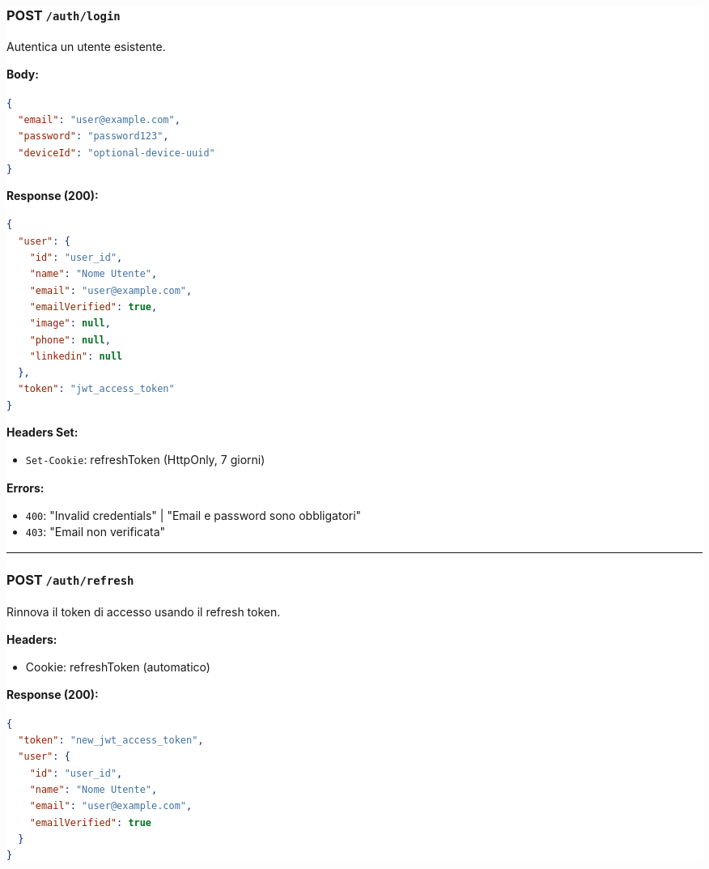 ### POST `/auth/login`
Autentica un utente esistente.

**Body:**
```json
{
  "email": "user@example.com",
  "password": "password123",
  "deviceId": "optional-device-uuid"
}
```

**Response (200):**
```json
{
  "user": {
    "id": "user_id",
    "name": "Nome Utente",
    "email": "user@example.com",
    "emailVerified": true,
    "image": null,
    "phone": null,
    "linkedin": null
  },
  "token": "jwt_access_token"
}
```

**Headers Set:**
- `Set-Cookie`: refreshToken (HttpOnly, 7 giorni)

**Errors:**
- `400`: "Invalid credentials" | "Email e password sono obbligatori"
- `403`: "Email non verificata"

---

### POST `/auth/refresh`
Rinnova il token di accesso usando il refresh token.

**Headers:**
- Cookie: refreshToken (automatico)

**Response (200):**
```json
{
  "token": "new_jwt_access_token",
  "user": {
    "id": "user_id",
    "name": "Nome Utente",
    "email": "user@example.com",
    "emailVerified": true
  }
}
```
